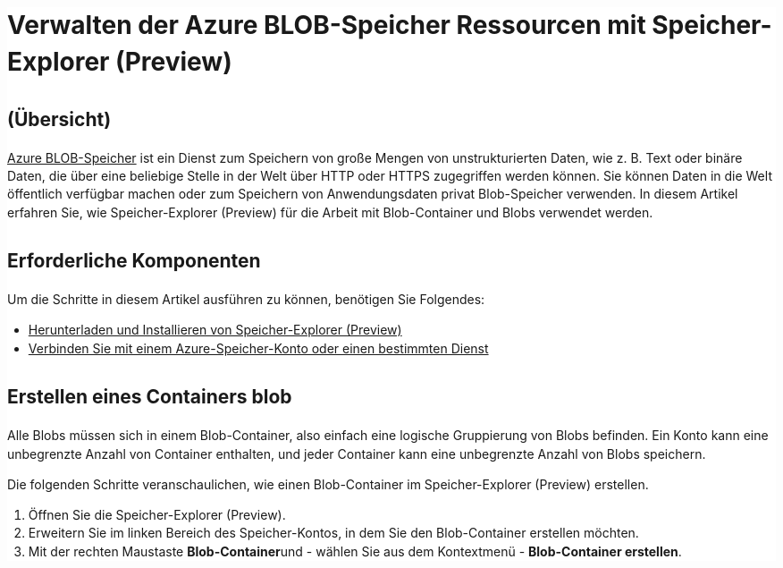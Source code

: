 <properties
    pageTitle="Verwalten von Azure BLOB-Speicher Ressourcen mit Speicher-Explorer (Preview) | Microsoft Azure"
    description="Verwalten von Azure Blob Container und Blobs mit Speicher-Explorer (Preview)"
    services="storage"
    documentationCenter="na"
    authors="TomArcher"
    manager="douge"
    editor="" />

 <tags
    ms.service="storage"
    ms.devlang="multiple"
    ms.topic="article"
    ms.tgt_pltfrm="na"
    ms.workload="na"
    ms.date="08/17/2016"
    ms.author="tarcher" />

# <a name="manage-azure-blob-storage-resources-with-storage-explorer-preview"></a>Verwalten der Azure BLOB-Speicher Ressourcen mit Speicher-Explorer (Preview)

## <a name="overview"></a>(Übersicht)

[Azure BLOB-Speicher](./storage/storage-dotnet-how-to-use-blobs.md) ist ein Dienst zum Speichern von große Mengen von unstrukturierten Daten, wie z. B. Text oder binäre Daten, die über eine beliebige Stelle in der Welt über HTTP oder HTTPS zugegriffen werden können.
Sie können Daten in die Welt öffentlich verfügbar machen oder zum Speichern von Anwendungsdaten privat Blob-Speicher verwenden. In diesem Artikel erfahren Sie, wie Speicher-Explorer (Preview) für die Arbeit mit Blob-Container und Blobs verwendet werden.

## <a name="prerequisites"></a>Erforderliche Komponenten

Um die Schritte in diesem Artikel ausführen zu können, benötigen Sie Folgendes:

- [Herunterladen und Installieren von Speicher-Explorer (Preview)](http://www.storageexplorer.com)
- [Verbinden Sie mit einem Azure-Speicher-Konto oder einen bestimmten Dienst](./vs-azure-tools-storage-manage-with-storage-explorer.md#connect-to-a-storage-account-or-service)

## <a name="create-a-blob-container"></a>Erstellen eines Containers blob

Alle Blobs müssen sich in einem Blob-Container, also einfach eine logische Gruppierung von Blobs befinden. Ein Konto kann eine unbegrenzte Anzahl von Container enthalten, und jeder Container kann eine unbegrenzte Anzahl von Blobs speichern.

Die folgenden Schritte veranschaulichen, wie einen Blob-Container im Speicher-Explorer (Preview) erstellen.

1.  Öffnen Sie die Speicher-Explorer (Preview).
1.  Erweitern Sie im linken Bereich des Speicher-Kontos, in dem Sie den Blob-Container erstellen möchten.
1.  Mit der rechten Maustaste **Blob-Container**und - wählen Sie aus dem Kontextmenü - **Blob-Container erstellen**.
